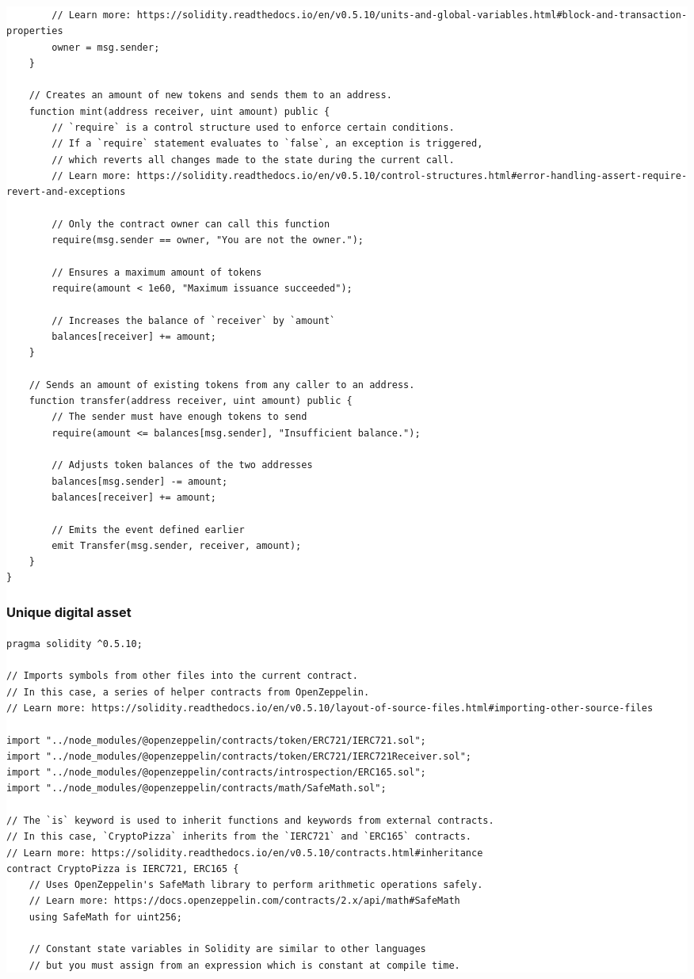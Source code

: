 ```solidity
        // Learn more: https://solidity.readthedocs.io/en/v0.5.10/units-and-global-variables.html#block-and-transaction-properties
        owner = msg.sender;
    }

    // Creates an amount of new tokens and sends them to an address.
    function mint(address receiver, uint amount) public {
        // `require` is a control structure used to enforce certain conditions.
        // If a `require` statement evaluates to `false`, an exception is triggered,
        // which reverts all changes made to the state during the current call.
        // Learn more: https://solidity.readthedocs.io/en/v0.5.10/control-structures.html#error-handling-assert-require-revert-and-exceptions

        // Only the contract owner can call this function
        require(msg.sender == owner, "You are not the owner.");

        // Ensures a maximum amount of tokens
        require(amount < 1e60, "Maximum issuance succeeded");

        // Increases the balance of `receiver` by `amount`
        balances[receiver] += amount;
    }

    // Sends an amount of existing tokens from any caller to an address.
    function transfer(address receiver, uint amount) public {
        // The sender must have enough tokens to send
        require(amount <= balances[msg.sender], "Insufficient balance.");

        // Adjusts token balances of the two addresses
        balances[msg.sender] -= amount;
        balances[receiver] += amount;

        // Emits the event defined earlier
        emit Transfer(msg.sender, receiver, amount);
    }
}
```

### Unique digital asset

```solidity
pragma solidity ^0.5.10;

// Imports symbols from other files into the current contract.
// In this case, a series of helper contracts from OpenZeppelin.
// Learn more: https://solidity.readthedocs.io/en/v0.5.10/layout-of-source-files.html#importing-other-source-files

import "../node_modules/@openzeppelin/contracts/token/ERC721/IERC721.sol";
import "../node_modules/@openzeppelin/contracts/token/ERC721/IERC721Receiver.sol";
import "../node_modules/@openzeppelin/contracts/introspection/ERC165.sol";
import "../node_modules/@openzeppelin/contracts/math/SafeMath.sol";

// The `is` keyword is used to inherit functions and keywords from external contracts.
// In this case, `CryptoPizza` inherits from the `IERC721` and `ERC165` contracts.
// Learn more: https://solidity.readthedocs.io/en/v0.5.10/contracts.html#inheritance
contract CryptoPizza is IERC721, ERC165 {
    // Uses OpenZeppelin's SafeMath library to perform arithmetic operations safely.
    // Learn more: https://docs.openzeppelin.com/contracts/2.x/api/math#SafeMath
    using SafeMath for uint256;

    // Constant state variables in Solidity are similar to other languages
    // but you must assign from an expression which is constant at compile time.
```